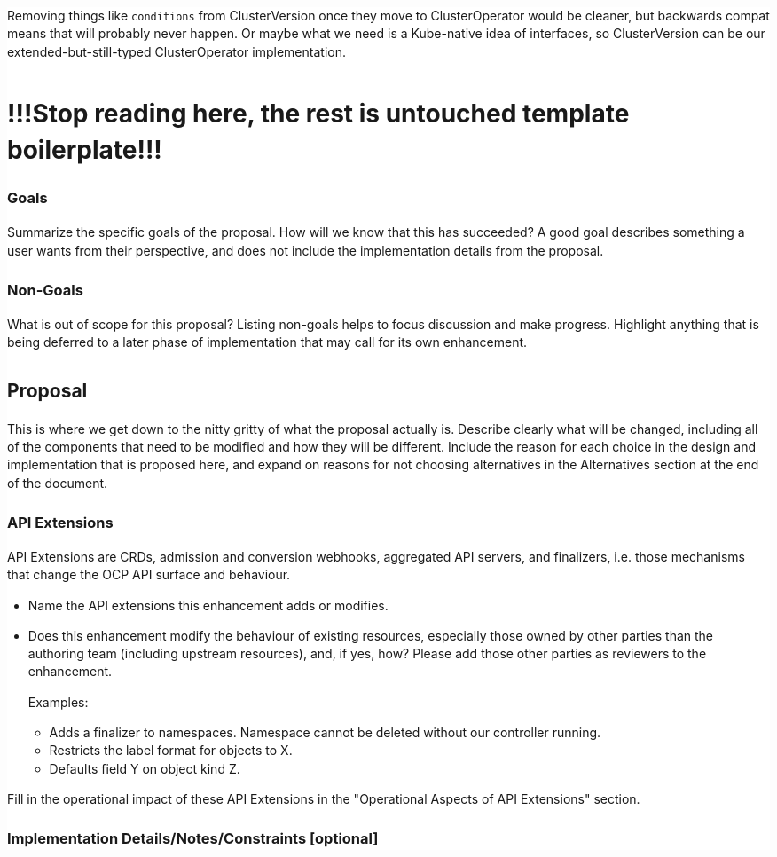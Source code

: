 Removing things like `conditions` from ClusterVersion once they move to ClusterOperator would be cleaner, but backwards compat means that will probably never happen.
Or maybe what we need is a Kube-native idea of interfaces, so ClusterVersion can be our extended-but-still-typed ClusterOperator implementation.

# !!!Stop reading here, the rest is untouched template boilerplate!!!

### Goals

Summarize the specific goals of the proposal. How will we know that
this has succeeded?  A good goal describes something a user wants from
their perspective, and does not include the implementation details
from the proposal.

### Non-Goals

What is out of scope for this proposal? Listing non-goals helps to
focus discussion and make progress. Highlight anything that is being
deferred to a later phase of implementation that may call for its own
enhancement.

## Proposal

This is where we get down to the nitty gritty of what the proposal
actually is. Describe clearly what will be changed, including all of
the components that need to be modified and how they will be
different. Include the reason for each choice in the design and
implementation that is proposed here, and expand on reasons for not
choosing alternatives in the Alternatives section at the end of the
document.


### API Extensions

API Extensions are CRDs, admission and conversion webhooks, aggregated API servers,
and finalizers, i.e. those mechanisms that change the OCP API surface and behaviour.

- Name the API extensions this enhancement adds or modifies.
- Does this enhancement modify the behaviour of existing resources, especially those owned
  by other parties than the authoring team (including upstream resources), and, if yes, how?
  Please add those other parties as reviewers to the enhancement.

  Examples:
  - Adds a finalizer to namespaces. Namespace cannot be deleted without our controller running.
  - Restricts the label format for objects to X.
  - Defaults field Y on object kind Z.

Fill in the operational impact of these API Extensions in the "Operational Aspects
of API Extensions" section.

### Implementation Details/Notes/Constraints [optional]


[maturity-levels]: https://git.k8s.io/community/contributors/devel/sig-architecture/api_changes.md#alpha-beta-and-stable-versions
[deprecation-policy]: https://kubernetes.io/docs/reference/using-api/deprecation-policy/
[cluster-version-operator]: https://github.com/openshift/cluster-version-operator
[ClusterOperator]: https://github.com/openshift/api/blob/1469fac35c7515f007526e51f519eef7339a1bbb/config/v1/types_cluster_operator.go
[ClusterVersion]: https://github.com/openshift/api/blob/1469fac35c7515f007526e51f519eef7339a1bbb/config/v1/types_cluster_version.go
[Deployment-complete]: https://kubernetes.io/docs/concepts/workloads/controllers/deployment/#complete-deployment
[Deployment-status]: https://kubernetes.io/docs/concepts/workloads/controllers/deployment/#deployment-status
[managed-upgrade-operator]: https://github.com/openshift/managed-upgrade-operator